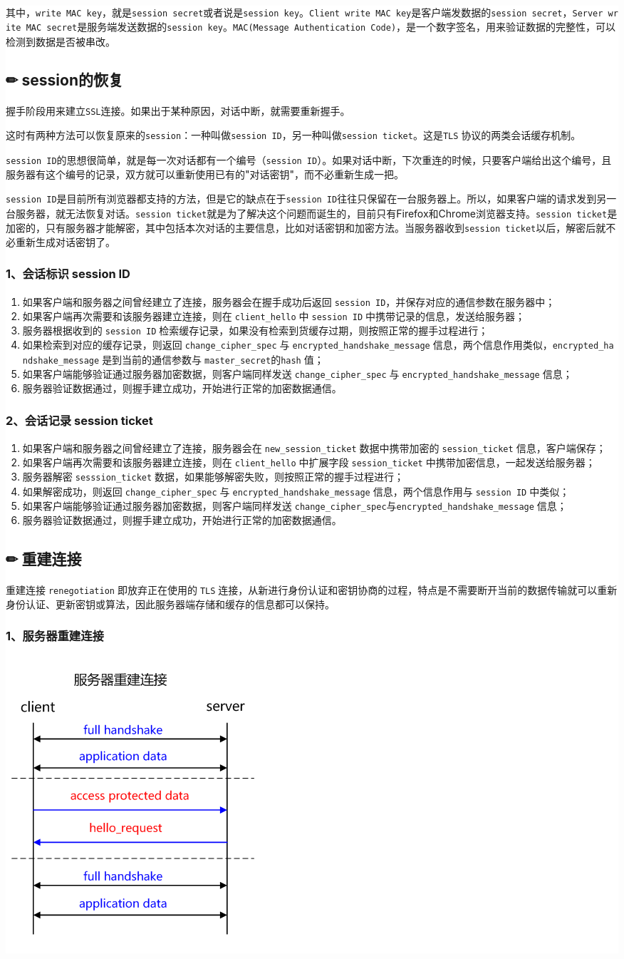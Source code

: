 其中，`write MAC key`，就是`session secret`或者说是`session key`。`Client write MAC key`是客户端发数据的`session secret`，`Server write MAC secret`是服务端发送数据的`session key`。`MAC(Message Authentication Code)`，是一个数字签名，用来验证数据的完整性，可以检测到数据是否被串改。

## ✏ session的恢复

握手阶段用来建立`SSL`连接。如果出于某种原因，对话中断，就需要重新握手。

这时有两种方法可以恢复原来的`session`：一种叫做`session ID`，另一种叫做`session ticket`。这是`TLS` 协议的两类会话缓存机制。

`session ID`的思想很简单，就是每一次对话都有一个编号（`session ID`）。如果对话中断，下次重连的时候，只要客户端给出这个编号，且服务器有这个编号的记录，双方就可以重新使用已有的"对话密钥"，而不必重新生成一把。

`session ID`是目前所有浏览器都支持的方法，但是它的缺点在于`session ID`往往只保留在一台服务器上。所以，如果客户端的请求发到另一台服务器，就无法恢复对话。`session ticket`就是为了解决这个问题而诞生的，目前只有Firefox和Chrome浏览器支持。`session ticket`是加密的，只有服务器才能解密，其中包括本次对话的主要信息，比如对话密钥和加密方法。当服务器收到`session ticket`以后，解密后就不必重新生成对话密钥了。

### 1、会话标识 session ID 

1. 如果客户端和服务器之间曾经建立了连接，服务器会在握手成功后返回 `session ID`，并保存对应的通信参数在服务器中；
2. 如果客户端再次需要和该服务器建立连接，则在 `client_hello` 中 `session ID` 中携带记录的信息，发送给服务器；
3. 服务器根据收到的 `session ID` 检索缓存记录，如果没有检索到货缓存过期，则按照正常的握手过程进行；
4. 如果检索到对应的缓存记录，则返回 `change_cipher_spec` 与 `encrypted_handshake_message` 信息，两个信息作用类似，`encrypted_handshake_message` 是到当前的通信参数与 `master_secret`的`hash` 值；
5.  如果客户端能够验证通过服务器加密数据，则客户端同样发送 `change_cipher_spec` 与 `encrypted_handshake_message` 信息；
6. 服务器验证数据通过，则握手建立成功，开始进行正常的加密数据通信。 

### 2、会话记录 session ticket 

1. 如果客户端和服务器之间曾经建立了连接，服务器会在 `new_session_ticket` 数据中携带加密的 `session_ticket` 信息，客户端保存；
2. 如果客户端再次需要和该服务器建立连接，则在 `client_hello` 中扩展字段 `session_ticket` 中携带加密信息，一起发送给服务器；
3. 服务器解密 `sesssion_ticket` 数据，如果能够解密失败，则按照正常的握手过程进行；
4. 如果解密成功，则返回 `change_cipher_spec` 与 `encrypted_handshake_message` 信息，两个信息作用与 `session ID` 中类似；
5. 如果客户端能够验证通过服务器加密数据，则客户端同样发送 `change_cipher_spec`与`encrypted_handshake_message` 信息；
6. 服务器验证数据通过，则握手建立成功，开始进行正常的加密数据通信。

## ✏ 重建连接

重建连接 `renegotiation` 即放弃正在使用的 `TLS` 连接，从新进行身份认证和密钥协商的过程，特点是不需要断开当前的数据传输就可以重新身份认证、更新密钥或算法，因此服务器端存储和缓存的信息都可以保持。

### 1、服务器重建连接

![](../../.gitbook/assets/49.png)